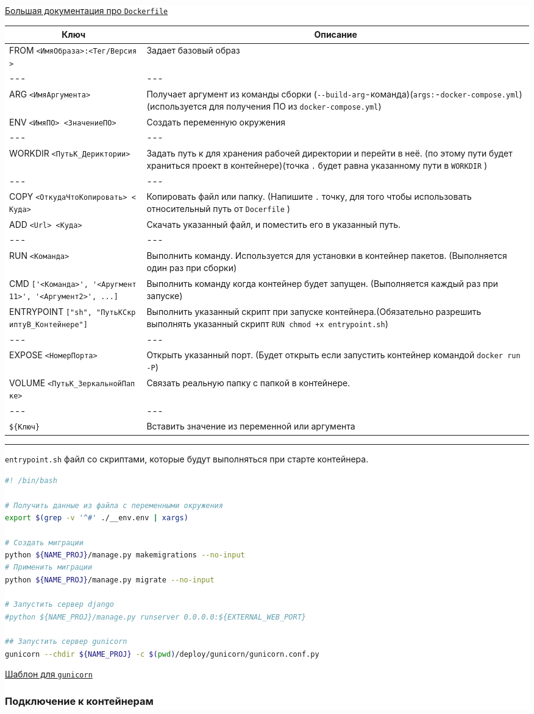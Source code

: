 [Большая документация про `Dockerfile`](https://dker.ru/docs/docker-engine/engine-reference/dockerfile-reference/)

| Ключ                                                    | Описание                                                                                                                                                               |
| ------------------------------------------------------- | ---------------------------------------------------------------------------------------------------------------------------------------------------------------------- |
| FROM `<ИмяОбраза>:<Тег/Версия>`                         | Задает базовый образ                                                                                                                                                   |
| ---                                                     | ---                                                                                                                                                                    |
| ARG `<ИмяАргумента>`                                    | Получает аргумент из команды сборки (`--build-arg`-команда)(`args:`-`docker-compose.yml`)(используется для получения ПО из `docker-compose.yml`)                       |
| ENV `<ИмяПО> <ЗначениеПО>`                              | Создать переменную окружения                                                                                                                                           |
| ---                                                     | ---                                                                                                                                                                    |
| WORKDIR `<ПутьК_Дериктории>`                            | Задать путь к для хранения рабочей директории и перейти в неё. (по этому пути будет храниться проект в контейнере)(точка `.` будет равна указанному пути в `WORKDIR` ) |
| ---                                                     | ---                                                                                                                                                                    |
| COPY `<ОткудаЧтоКопировать> <Куда>`                     | Копировать файл или папку. (Напишите `.` точку, для того чтобы использовать относительный путь от `Docerfile` )                                                        |
| ADD `<Url> <Куда>`                                      | Скачать указанный файл, и поместить его в указанный путь.                                                                                                              |
| ---                                                     | ---                                                                                                                                                                    |
| RUN `<Команда>`                                         | Выполнить команду. Используется для установки в контейнер пакетов. (Выполняется один раз при сборки)                                                                   |
| CMD `['<Команда>', '<Аругмент11>', '<Аргумент2>', ...]` | Выполнить команду когда контейнер будет запущен. (Выполняется каждый раз при запуске)                                                                                  |
| ENTRYPOINT `["sh", "ПутьКСкриптуВ_Контейнере"]`         | Выполнить указанный скрипт при запуске контейнера.(Обязательно разрешить выполнять указанный скрипт `RUN chmod +x entrypoint.sh`)                                      |
| ---                                                     | ---                                                                                                                                                                    |
| EXPOSE `<НомерПорта>`                                   | Открыть указанный порт. (Будет открыть если запустить контейнер командой `docker run -P`)                                                                              |
| VOLUME `<ПутьК_ЗеркальнойПапке>`                        | Связать реальную папку с папкой в контейнере.                                                                                                                          |
| ---                                                     | ---                                                                                                                                                                    |
| `${Ключ}`                                               | Вставить значение из переменной или аргумента                                                                                                                          |

---

`entrypoint.sh` файл со скриптами, которые будут выполняться при старте контейнера.

```bash
#! /bin/bash

# Получить данные из файла с переменными окружения
export $(grep -v '^#' ./__env.env | xargs)

# Создать миграции
python ${NAME_PROJ}/manage.py makemigrations --no-input
# Применить миграции
python ${NAME_PROJ}/manage.py migrate --no-input

# Запустить сервер django
#python ${NAME_PROJ}/manage.py runserver 0.0.0.0:${EXTERNAL_WEB_PORT}

## Запустить сервер gunicorn
gunicorn --chdir ${NAME_PROJ} -c $(pwd)/deploy/gunicorn/gunicorn.conf.py
```

[Шаблон для `gunicorn`](#Шаблон%20для%20docker)

### Подключение к контейнерам
